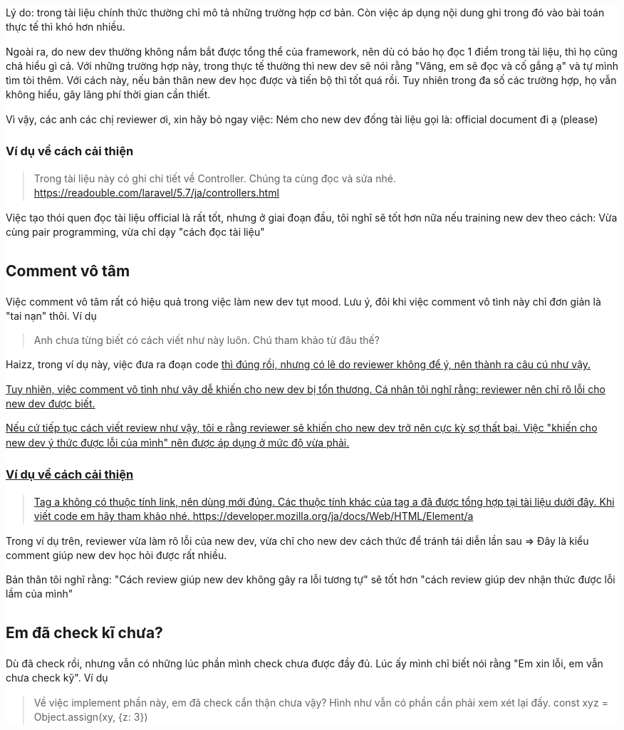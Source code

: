 Lý do: trong tài liệu chính thức thường chỉ mô tả những trường hợp cơ bản. Còn việc áp dụng nội dung ghi trong đó vào bài toán thực tế thì khó hơn nhiều.

Ngoài ra, do new dev thường không nắm bắt được tổng thể của framework, nên dù có bảo họ đọc 1 điểm trong tài liệu, thì họ cũng chả hiểu gì cả.
Với những trường hợp này, trong thực tế thường thì new dev sẽ nói rằng "Vâng, em sẽ đọc và cố gắng ạ" và tự mình tìm tòi thêm. Với cách này, nếu bản thân new dev học được và tiến bộ thì tốt quá rồi. Tuy nhiên trong đa số các trường hợp, họ vẫn không hiểu, gây lãng phí thời gian cần thiết.

Vì vậy, các anh các chị reviewer ơi, xin hãy bỏ ngay việc: Ném cho new dev đống tài liệu gọi là: official document đi ạ (please)


### Ví dụ về cách cải thiện
> Trong tài liệu này có ghi chi tiết về Controller. Chúng ta cùng đọc và sửa nhé.
> https://readouble.com/laravel/5.7/ja/controllers.html

Việc tạo thói quen đọc tài liệu official là rất tốt, nhưng ở giai đoạn đầu, tôi nghĩ sẽ tốt hơn nữa nếu training new dev theo cách: Vừa cùng pair programming, vừa chỉ dạy "cách đọc tài liệu"

## Comment vô tâm

Việc comment vô tâm rất có hiệu quả trong việc làm new dev tụt mood. Lưu ý, đôi khi việc comment vô tình này chỉ đơn giản là "tai nạn" thôi.
Ví dụ
> Anh chưa từng biết có cách viết như này luôn. Chú tham khảo từ đâu thế?
> <a link="example.co.jp" target="_blank">
 
Haizz, trong ví dụ này, việc đưa ra đoạn code  <a href="example.co.jp" target="_blank"> thì đúng rồi, nhưng có lẽ do reviewer không để ý, nên thành ra câu cú như vậy.

Tuy nhiên,  việc comment vô tình như vậy dễ khiến cho new dev bị tổn thương. Cá nhân tôi nghĩ rằng: reviewer nên chỉ rõ lỗi cho new dev được biết.

Nếu cứ tiếp tục cách viết review như vậy, tôi e rằng reviewer sẽ khiến cho new dev trở nên cực kỳ sợ thất bại. Việc "khiến cho new dev ý thức được lỗi của mình" nên được áp dụng ở mức độ vừa phải.

### Ví dụ về cách cải thiện
    
> Tag a không có thuộc tính link, nên dùng <a href="example.co.jp" target="_blank"> mới đúng. Các thuộc tính khác của tag a đã được tổng hợp tại tài liệu dưới đây. Khi viết code em hãy tham khảo nhé.
> https://developer.mozilla.org/ja/docs/Web/HTML/Element/a

Trong ví dụ trên, reviewer vừa làm rõ lỗi của new dev, vừa chỉ cho new dev cách thức để tránh tái diễn lần sau => Đây là kiểu comment giúp new dev học hỏi được rất nhiều.

Bản thân tôi nghĩ rằng: "Cách review giúp new dev không gây ra lỗi tương tự" sẽ tốt hơn "cách review giúp dev nhận thức được lỗi lầm của mình"

## Em đã check kĩ chưa?
Dù đã check rồi, nhưng vẫn có những lúc phần mình check chưa được đầy đủ. Lúc ấy mình chỉ biết nói rằng "Em xin lỗi, em vẫn chưa check kỹ".
Ví dụ
> Về việc implement phần này, em đã check cẩn thận chưa vậy? Hình như vẫn có phần cần phải xem xét lại đấy.
> const xyz = Object.assign(xy, {z: 3})
